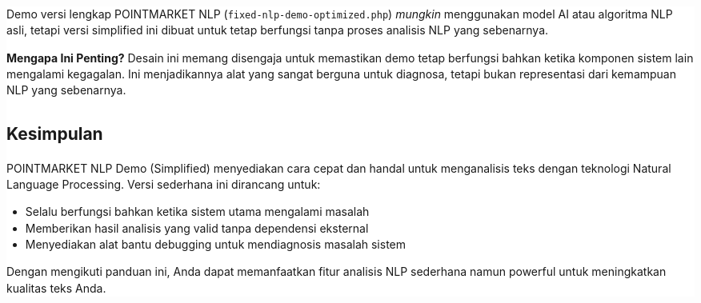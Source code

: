 Demo versi lengkap POINTMARKET NLP (`fixed-nlp-demo-optimized.php`) *mungkin* menggunakan model AI atau algoritma NLP asli, tetapi versi simplified ini dibuat untuk tetap berfungsi tanpa proses analisis NLP yang sebenarnya.

**Mengapa Ini Penting?** Desain ini memang disengaja untuk memastikan demo tetap berfungsi bahkan ketika komponen sistem lain mengalami kegagalan. Ini menjadikannya alat yang sangat berguna untuk diagnosa, tetapi bukan representasi dari kemampuan NLP yang sebenarnya.

## Kesimpulan

POINTMARKET NLP Demo (Simplified) menyediakan cara cepat dan handal untuk menganalisis teks dengan teknologi Natural Language Processing. Versi sederhana ini dirancang untuk:
- Selalu berfungsi bahkan ketika sistem utama mengalami masalah
- Memberikan hasil analisis yang valid tanpa dependensi eksternal
- Menyediakan alat bantu debugging untuk mendiagnosis masalah sistem

Dengan mengikuti panduan ini, Anda dapat memanfaatkan fitur analisis NLP sederhana namun powerful untuk meningkatkan kualitas teks Anda.
